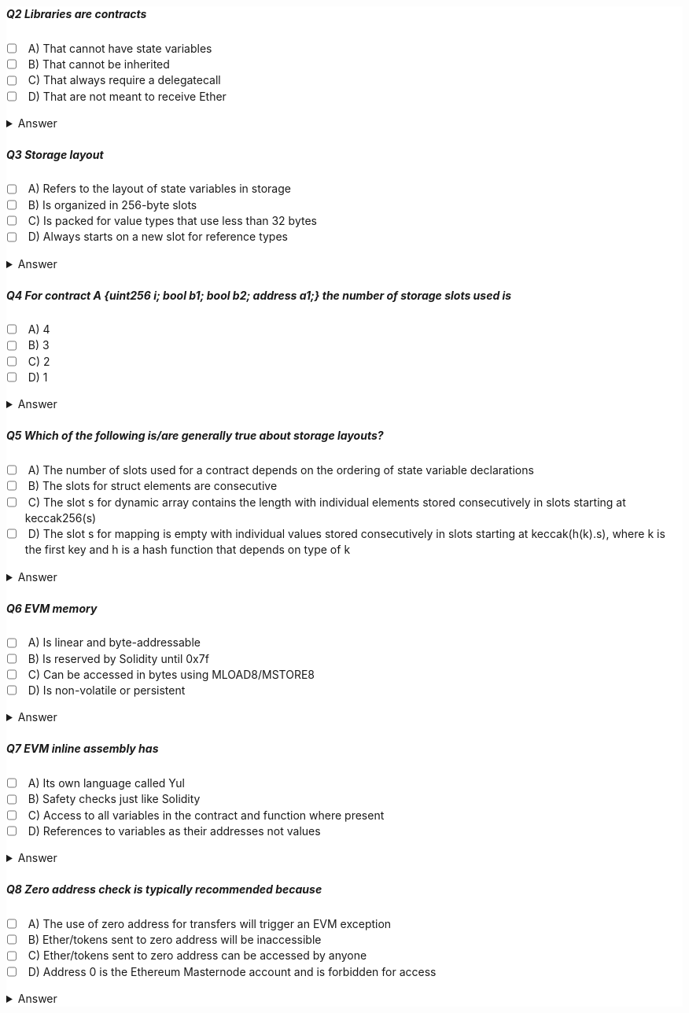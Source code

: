 ##### Q2 Libraries are contracts
- [ ]  A) That cannot have state variables
- [ ]  B) That cannot be inherited
- [ ]  C) That always require a delegatecall
- [ ]  D) That are not meant to receive Ether
<details><summary>Answer</summary></details>

##### Q3 Storage layout
- [ ]  A) Refers to the layout of state variables in storage
- [ ]  B) Is organized in 256-byte slots
- [ ]  C) Is packed for value types that use less than 32 bytes
- [ ]  D) Always starts on a new slot for reference types
<details><summary>Answer</summary></details>

##### Q4 For contract A {uint256 i; bool b1; bool b2; address a1;} the number of storage slots used is
- [ ]  A) 4
- [ ]  B) 3
- [ ]  C) 2
- [ ]  D) 1
<details><summary>Answer</summary></details>

##### Q5 Which of the following is/are generally true about storage layouts?
- [ ]  A) The number of slots used for a contract depends on the ordering of state variable declarations
- [ ]  B) The slots for struct elements are consecutive
- [ ]  C) The slot s for dynamic array contains the length with individual elements stored consecutively in slots starting at keccak256(s)
- [ ]  D) The slot s for mapping is empty with individual values stored consecutively in slots starting at keccak(h(k).s), where k is the first key and h is a hash function that depends on type of k
<details><summary>Answer</summary></details>

##### Q6 EVM memory
- [ ]  A) Is linear and byte-addressable
- [ ]  B) Is reserved by Solidity until 0x7f
- [ ]  C) Can be accessed in bytes using MLOAD8/MSTORE8
- [ ]  D) Is non-volatile or persistent
<details><summary>Answer</summary></details>

##### Q7 EVM inline assembly has
- [ ]  A) Its own language called Yul
- [ ]  B) Safety checks just like Solidity
- [ ]  C) Access to all variables in the contract and function where present
- [ ]  D) References to variables as their addresses not values
<details><summary>Answer</summary></details>

##### Q8 Zero address check is typically recommended because
- [ ]  A) The use of zero address for transfers will trigger an EVM exception
- [ ]  B) Ether/tokens sent to zero address will be inaccessible
- [ ]  C) Ether/tokens sent to zero address can be accessed by anyone
- [ ]  D) Address 0 is the Ethereum Masternode account and is forbidden for access
<details><summary>Answer</summary></details>
